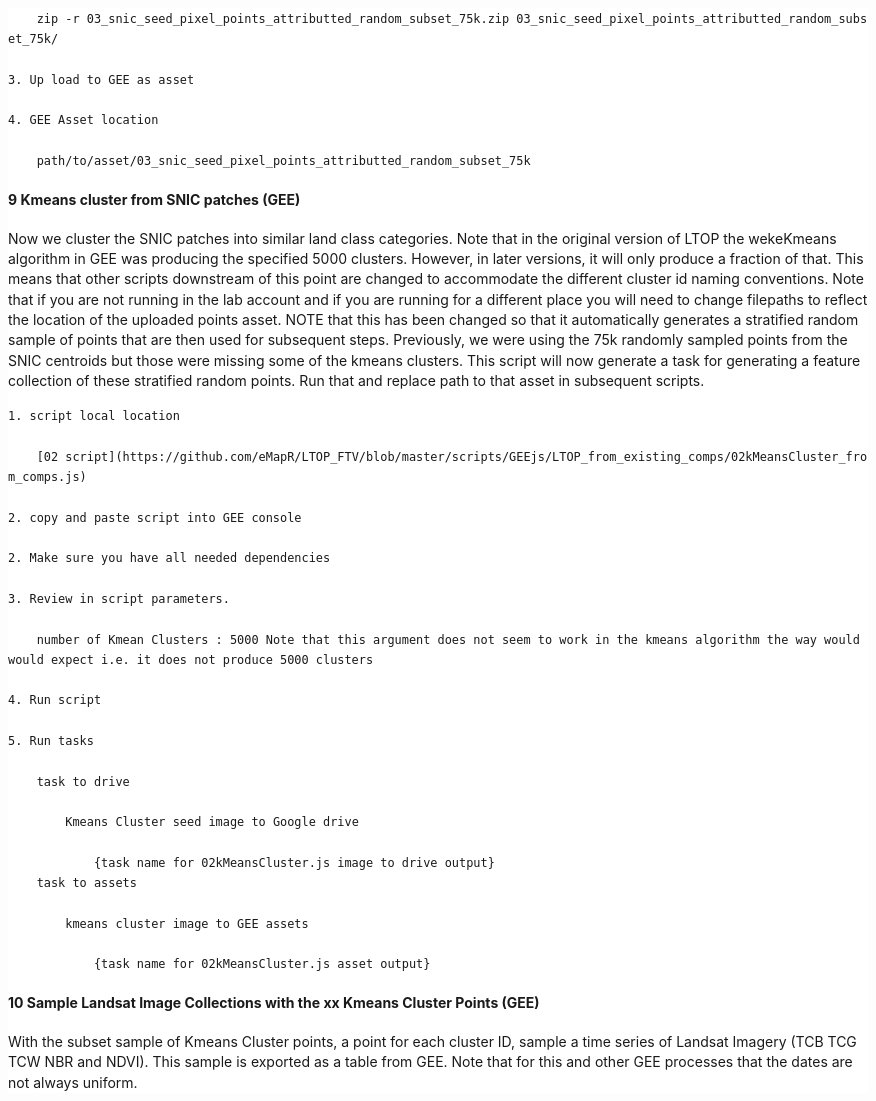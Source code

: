 		zip -r 03_snic_seed_pixel_points_attributted_random_subset_75k.zip 03_snic_seed_pixel_points_attributted_random_subset_75k/ 

	3. Up load to GEE as asset

	4. GEE Asset location 

		path/to/asset/03_snic_seed_pixel_points_attributted_random_subset_75k

#### 9 Kmeans cluster from SNIC patches (GEE) 

Now we cluster the SNIC patches into similar land class categories. Note that in the original version of LTOP the wekeKmeans algorithm in GEE was producing the specified 5000 clusters. However, in later versions, it will only produce a fraction of that. This means that other scripts downstream of this point are changed to accommodate the different cluster id naming conventions. Note that if you are not running in the lab account and if you are running for a different place you will need to change filepaths to reflect the location of the uploaded points asset. NOTE that this has been changed so that it automatically generates a stratified random sample of points that are then used for subsequent steps. Previously, we were using the 75k randomly sampled points from the SNIC centroids but those were missing some of the kmeans clusters. This script will now generate a task for generating a feature collection of these stratified random points. Run that and replace path to that asset in subsequent scripts.    
	
	1. script local location

		[02 script](https://github.com/eMapR/LTOP_FTV/blob/master/scripts/GEEjs/LTOP_from_existing_comps/02kMeansCluster_from_comps.js)

	2. copy and paste script into GEE console 
	
	2. Make sure you have all needed dependencies 

	3. Review in script parameters.

		number of Kmean Clusters : 5000 Note that this argument does not seem to work in the kmeans algorithm the way would would expect i.e. it does not produce 5000 clusters

	4. Run script

	5. Run tasks

		task to drive 

			Kmeans Cluster seed image to Google drive

				{task name for 02kMeansCluster.js image to drive output}
		task to assets

			kmeans cluster image to GEE assets

				{task name for 02kMeansCluster.js asset output}


#### 10 Sample Landsat Image Collections with the xx Kmeans Cluster Points (GEE)

With the subset sample of Kmeans Cluster points, a point for each cluster ID, sample a time series of Landsat Imagery (TCB TCG TCW NBR and NDVI). This sample is exported as a table from GEE. Note that for this and other GEE processes that the dates are not always uniform. 
